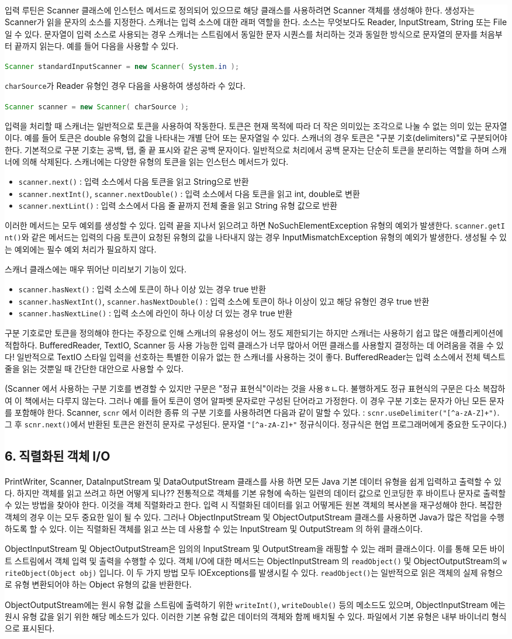 입력 루틴은 Scanner 클래스에 인스턴스 메서드로 정의되어 있으므로 해당 클래스를 사용하려면 Scanner 객체를 생성해야 한다. 생성자는 Scanner가 읽을 문자의 소스를 지정한다. 스캐너는 입력 소스에 대한 래퍼 역할을 한다. 소스는 무엇보다도 Reader, InputStream, String 또는 File일 수 있다. 문자열이 입력 소스로 사용되는 경우 스캐너는 스트림에서 동일한 문자 시퀀스를 처리하는 것과 동일한 방식으로 문자열의 문자를 처음부터 끝까지 읽는다. 예를 들어 다음을 사용할 수 있다.

```java
Scanner standardInputScanner = new Scanner( System.in );
```

`charSource`가 Reader 유형인 경우 다음을 사용하여 생성하라 수 있다.

```java
Scanner scanner = new Scanner( charSource );
```

입력을 처리할 때 스캐너는 일반적으로 토큰을 사용하여 작동한다. 토큰은 현재 목적에 따라 더 작은 의미있는 조각으로 나눌 수 없는 의미 있는 문자열이다. 예를 들어 토큰은 double 유형의 값을 나타내는 개별 단어 또는 문자열일 수 있다. 스캐너의 경우 토큰은 "구분 기호(delimiters)"로 구분되어야 한다. 기본적으로 구분 기호는 공백, 탭, 줄 끝 표시와 같은 공백 문자이다. 일반적으로 처리에서 공백 문자는 단순히 토큰을 분리하는 역할을 하며 스캐너에 의해 삭제된다. 스캐너에는 다양한 유형의 토큰을 읽는 인스턴스 메서드가 있다. 

- `scanner.next()` : 입력 소스에서 다음 토큰을 읽고 String으로 반환
- `scanner.nextInt()`, `scanner.nextDouble()` : 입력 소스에서 다음 토큰을 읽고 int, double로 변환
- `scanner.nextLint()` : 입력 소스에서 다음 줄 끝까지 전체 줄을 읽고 String 유형 값으로 반환


이러한 메서드는 모두 예외를 생성할 수 있다. 입력 끝을 지나서 읽으려고 하면 NoSuchElementException 유형의 예외가 발생한다. `scanner.getInt()`와 같은 메서드는 입력의 다음 토큰이 요청된 유형의 값을 나타내지 않는 경우 InputMismatchException 유형의 예외가 발생한다. 생성될 수 있는 예외에는 필수 예외 처리가 필요하지 않다.

스캐너 클래스에는 매우 뛰어난 미리보기 기능이 있다.

- `scanner.hasNext()` : 입력 소스에 토큰이 하나 이상 있는 경우 true 반환
- `scanner.hasNextInt()`, `scanner.hasNextDouble()` : 입력 소스에 토큰이 하나 이상이 있고 해당 유형인 경우 true 반환
- `scanner.hasNextLine()` : 입력 소스에 라인이 하나 이상 더 있는 경우 true 반환


구분 기호로만 토큰을 정의해야 한다는 주장으로 인해 스캐너의 유용성이 어느 정도 제한되기는 하지만 스캐너는 사용하기 쉽고 많은 애플리케이션에 적합하다. BufferedReader, TextIO, Scanner 등 사용 가능한 입력 클래스가 너무 많아서 어떤 클래스를 사용할지 결정하는 데 어려움을 겪을 수 있다! 일반적으로 TextIO 스타일 입력을 선호하는 특별한 이유가 없는 한 스캐너를 사용하는 것이 좋다. BufferedReader는 입력 소스에서 전체 텍스트 줄을 읽는 것뿐일 때 간단한 대안으로 사용할 수 있다.

(Scanner 에서 사용하는 구분 기호를 변경할 수 있지만 구문은 "정규 표현식"이라는 것을 사용ㅎㄴ다. 불행하게도 정규 표현식의 구문은 다소 복잡하여 이 책에서는 다루지 않는다. 그러나 예를 들어 토큰이 영어 알파벳 문자로만 구성된 단어라고 가정한다. 이 경우 구분 기호는 문자가 아닌 모든 문자를 포함해야 한다. Scanner, `scnr` 에서 이러한 종류 의 구분 기호를 사용하려면 다음과 같이 말할 수 있다. : `scnr.useDelimiter("[^a-zA-Z]+")`. 그 후 `scnr.next()`에서 반환된 토큰은 완전히 문자로 구성된다. 문자열 `"[^a-zA-Z]+"` 정규식이다. 정규식은 현업 프로그래머에게 중요한 도구이다.)

## 6. 직렬화된 객체 I/O

PrintWriter, Scanner, DataInputStream 및 DataOutputStream 클래스를 사용 하면 모든 Java 기본 데이터 유형을 쉽게 입력하고 출력할 수 있다. 하지만 객체를 읽고 쓰려고 하면 어떻게 되나?? 전통적으로 객체를 기본 유형에 속하는 일련의 데이터 값으로 인코딩한 후 바이트나 문자로 출력할 수 있는 방법을 찾아야 한다. 이것을 객체 직렬화라고 한다. 입력 시 직렬화된 데이터를 읽고 어떻게든 원본 객체의 복사본을 재구성해야 한다. 복잡한 객체의 경우 이는 모두 중요한 일이 될 수 있다. 그러나 ObjectInputStream 및 ObjectOutputStream 클래스를 사용하면 Java가 많은 작업을 수행하도록 할 수 있다. 이는 직렬화된 객체를 읽고 쓰는 데 사용할 수 있는 InputStream 및 OutputStream 의 하위 클래스이다.

ObjectInputStream 및 ObjectOutputStream은 임의의 InputStream 및 OutputStream을 래핑할 수 있는 래퍼 클래스이다. 이를 통해 모든 바이트 스트림에서 객체 입력 및 출력을 수행할 수 있다. 객체 I/O에 대한 메서드는 ObjectInputStream 의 `readObject()` 및 ObjectOutputStream의 `writeObject(Object obj)` 입니다. 이 두 가지 방법 모두 IOExceptions를 발생시킬 수 있다. `readObject()`는 일반적으로 읽은 객체의 실제 유형으로 유형 변환되어야 하는 Object 유형의 값을 반환한다.

ObjectOutputStream에는 원시 유형 값을 스트림에 출력하기 위한 `writeInt()`, `writeDouble()` 등의 메소드도 있으며, ObjectInputStream 에는 원시 유형 값을 읽기 위한 해당 메소드가 있다. 이러한 기본 유형 값은 데이터의 객체와 함께 배치될 수 있다. 파일에서 기본 유형은 내부 바이너리 형식으로 표시된다.
